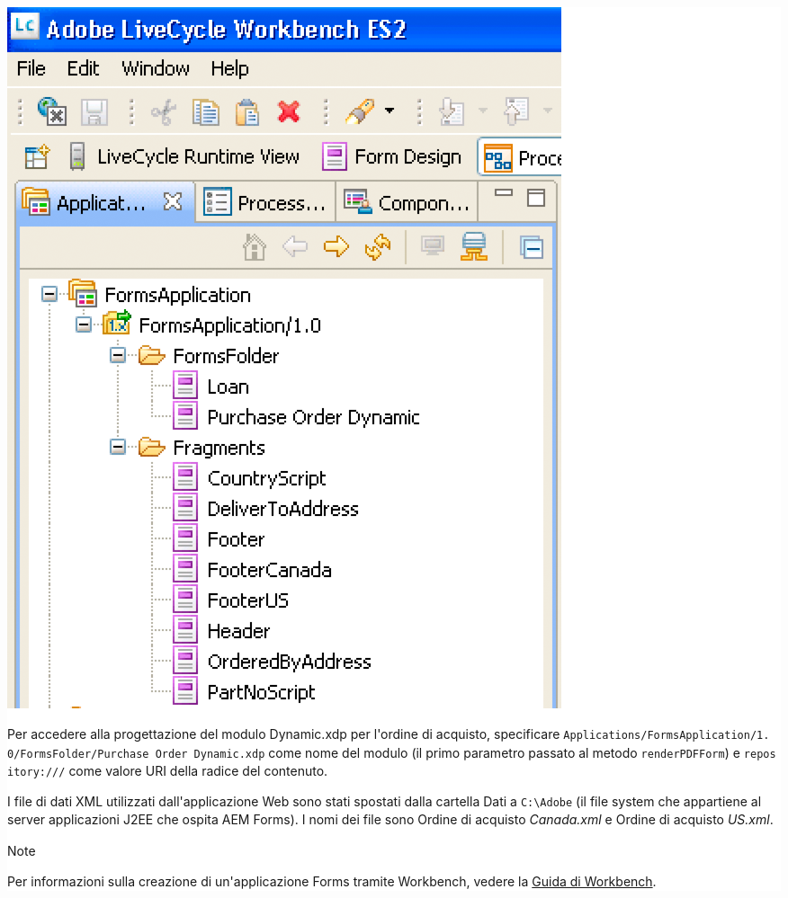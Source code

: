 ![cw_cw_fragmentsrepository](assets/cw_cw_fragmentsrepository.png)

Per accedere alla progettazione del modulo Dynamic.xdp per l&#39;ordine di acquisto, specificare `Applications/FormsApplication/1.0/FormsFolder/Purchase Order Dynamic.xdp` come nome del modulo (il primo parametro passato al metodo `renderPDFForm`) e `repository:///` come valore URI della radice del contenuto.

I file di dati XML utilizzati dall&#39;applicazione Web sono stati spostati dalla cartella Dati a `C:\Adobe` (il file system che appartiene al server applicazioni J2EE che ospita AEM Forms). I nomi dei file sono Ordine di acquisto *Canada.xml* e Ordine di acquisto *US.xml*.

>[!NOTE]
>
>Per informazioni sulla creazione di un&#39;applicazione Forms tramite Workbench, vedere la [Guida di Workbench](https://www.adobe.com/go/learn_aemforms_workbench_63).
